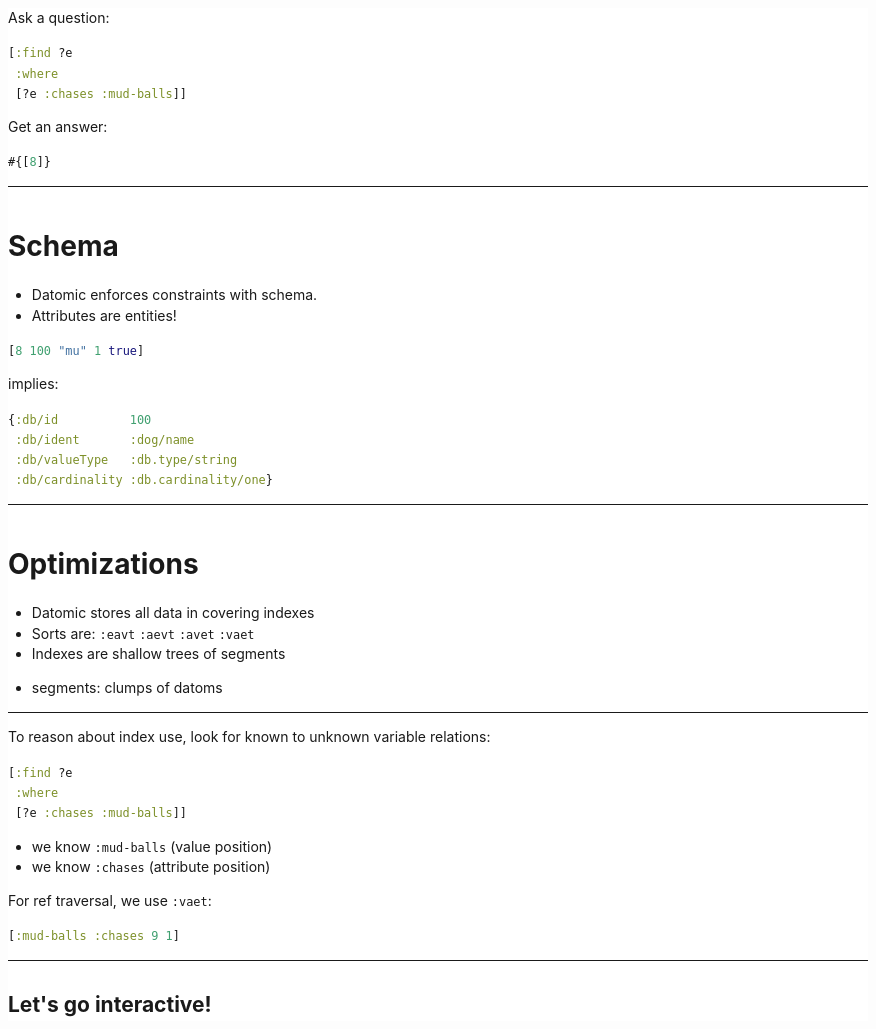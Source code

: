 
Ask a question:

```clojure
[:find ?e
 :where
 [?e :chases :mud-balls]]
```

Get an answer:

```clojure
#{[8]}
```

---

# Schema

- Datomic enforces constraints with schema.
- Attributes are entities!

```clojure
[8 100 "mu" 1 true]
```

implies:

```clojure
{:db/id          100
 :db/ident       :dog/name
 :db/valueType   :db.type/string
 :db/cardinality :db.cardinality/one}
```

---

# Optimizations

* Datomic stores all data in covering indexes
* Sorts are: `:eavt` `:aevt` `:avet` `:vaet`
* Indexes are shallow trees of segments
 - segments: clumps of datoms

----

To reason about index use, look for known to unknown variable relations:

```clojure
[:find ?e
 :where
 [?e :chases :mud-balls]]
```

- we know `:mud-balls` (value position)
- we know `:chases` (attribute position)

For ref traversal, we use `:vaet`:

```clojure
[:mud-balls :chases 9 1]
```

----

## Let's go interactive!
